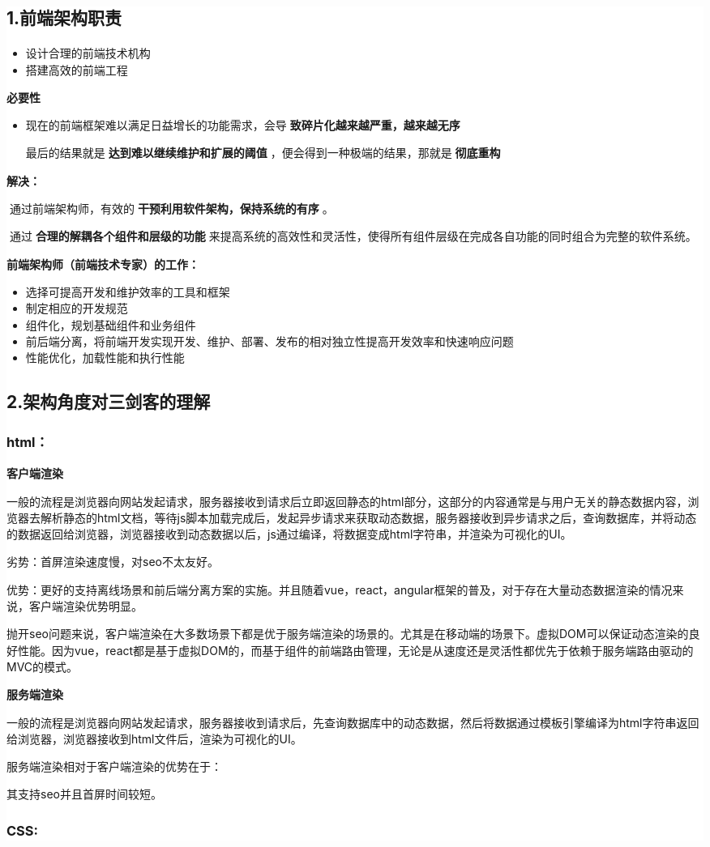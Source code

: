 ## 1.前端架构职责

* 设计合理的前端技术机构
* 搭建高效的前端工程

**必要性**

* 现在的前端框架难以满足日益增长的功能需求，会导
  **致碎片化越来越严重，越来越无序**

  最后的结果就是
  **达到难以继续维护和扩展的阈值**
  ，便会得到一种极端的结果，那就是
  **彻底重构**

**解决：**

​ 通过前端架构师，有效的
**干预利用软件架构，保持系统的有序**
。

​ 通过
**合理的解耦各个组件和层级的功能**
来提高系统的高效性和灵活性，使得所有组件层级在完成各自功能的同时组合为完整的软件系统。

**前端架构师（前端技术专家）的工作：**

* 选择可提高开发和维护效率的工具和框架
* 制定相应的开发规范
* 组件化，规划基础组件和业务组件
* 前后端分离，将前端开发实现开发、维护、部署、发布的相对独立性提高开发效率和快速响应问题
* 性能优化，加载性能和执行性能

## 2.架构角度对三剑客的理解

### html：

**客户端渲染**

一般的流程是浏览器向网站发起请求，服务器接收到请求后立即返回静态的html部分，这部分的内容通常是与用户无关的静态数据内容，浏览器去解析静态的html文档，等待js脚本加载完成后，发起异步请求来获取动态数据，服务器接收到异步请求之后，查询数据库，并将动态的数据返回给浏览器，浏览器接收到动态数据以后，js通过编译，将数据变成html字符串，并渲染为可视化的UI。

劣势：首屏渲染速度慢，对seo不太友好。

优势：更好的支持离线场景和前后端分离方案的实施。并且随着vue，react，angular框架的普及，对于存在大量动态数据渲染的情况来说，客户端渲染优势明显。

抛开seo问题来说，客户端渲染在大多数场景下都是优于服务端渲染的场景的。尤其是在移动端的场景下。虚拟DOM可以保证动态渲染的良好性能。因为vue，react都是基于虚拟DOM的，而基于组件的前端路由管理，无论是从速度还是灵活性都优先于依赖于服务端路由驱动的MVC的模式。

**服务端渲染**

一般的流程是浏览器向网站发起请求，服务器接收到请求后，先查询数据库中的动态数据，然后将数据通过模板引擎编译为html字符串返回给浏览器，浏览器接收到html文件后，渲染为可视化的UI。

服务端渲染相对于客户端渲染的优势在于：

其支持seo并且首屏时间较短。

### CSS:
